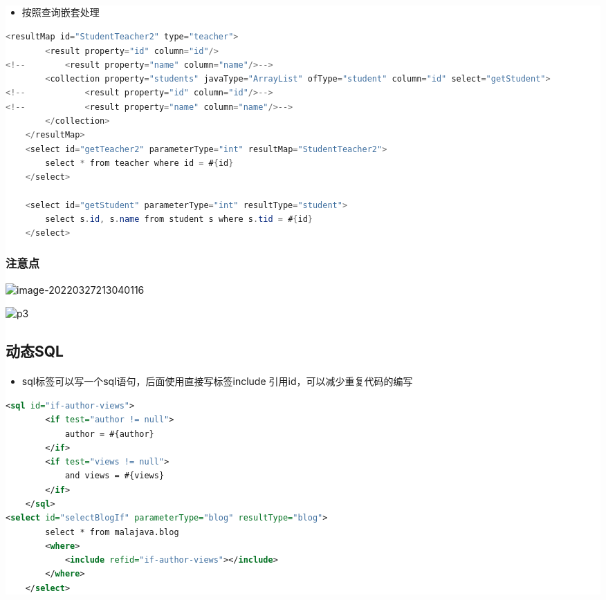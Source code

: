 - 按照查询嵌套处理

```java
<resultMap id="StudentTeacher2" type="teacher">
        <result property="id" column="id"/>
<!--        <result property="name" column="name"/>-->
        <collection property="students" javaType="ArrayList" ofType="student" column="id" select="getStudent">
<!--            <result property="id" column="id"/>-->
<!--            <result property="name" column="name"/>-->
        </collection>
    </resultMap>
    <select id="getTeacher2" parameterType="int" resultMap="StudentTeacher2">
        select * from teacher where id = #{id}
    </select>

    <select id="getStudent" parameterType="int" resultType="student">
        select s.id, s.name from student s where s.tid = #{id}
    </select>
```



### 注意点

![image-20220327213040116](C:\Users\86187\AppData\Roaming\Typora\typora-user-images\image-20220327213040116.png)



![p3](D:\笔记\p3.png)





## 动态SQL



- sql标签可以写一个sql语句，后面使用直接写标签include 引用id，可以减少重复代码的编写

```xml
<sql id="if-author-views">
        <if test="author != null">
            author = #{author}
        </if>
        <if test="views != null">
            and views = #{views}
        </if>
    </sql>
<select id="selectBlogIf" parameterType="blog" resultType="blog">
        select * from malajava.blog
        <where>
            <include refid="if-author-views"></include>
        </where>
    </select>
```
